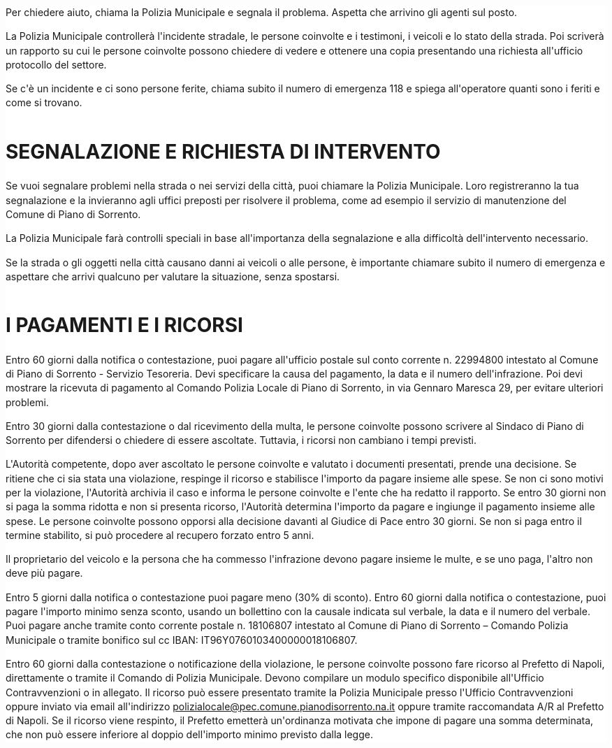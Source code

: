 Per chiedere aiuto, chiama la Polizia Municipale e segnala il problema. Aspetta che arrivino gli agenti sul posto.

La Polizia Municipale controllerà l'incidente stradale, le persone coinvolte e i testimoni, i veicoli e lo stato della strada. Poi scriverà un rapporto su cui le persone coinvolte possono chiedere di vedere e ottenere una copia presentando una richiesta all'ufficio protocollo del settore.

Se c'è un incidente e ci sono persone ferite, chiama subito il numero di emergenza 118 e spiega all'operatore quanti sono i feriti e come si trovano.

# SEGNALAZIONE E RICHIESTA DI INTERVENTO
Se vuoi segnalare problemi nella strada o nei servizi della città, puoi chiamare la Polizia Municipale. Loro registreranno la tua segnalazione e la invieranno agli uffici preposti per risolvere il problema, come ad esempio il servizio di manutenzione del Comune di Piano di Sorrento.

La Polizia Municipale farà controlli speciali in base all'importanza della segnalazione e alla difficoltà dell'intervento necessario.

Se la strada o gli oggetti nella città causano danni ai veicoli o alle persone, è importante chiamare subito il numero di emergenza e aspettare che arrivi qualcuno per valutare la situazione, senza spostarsi.

# I PAGAMENTI E I RICORSI
Entro 60 giorni dalla notifica o contestazione, puoi pagare all'ufficio postale sul conto corrente n. 22994800 intestato al Comune di Piano di Sorrento - Servizio Tesoreria. Devi specificare la causa del pagamento, la data e il numero dell'infrazione. Poi devi mostrare la ricevuta di pagamento al Comando Polizia Locale di Piano di Sorrento, in via Gennaro Maresca 29, per evitare ulteriori problemi.

Entro 30 giorni dalla contestazione o dal ricevimento della multa, le persone coinvolte possono scrivere al Sindaco di Piano di Sorrento per difendersi o chiedere di essere ascoltate. Tuttavia, i ricorsi non cambiano i tempi previsti.

L'Autorità competente, dopo aver ascoltato le persone coinvolte e valutato i documenti presentati, prende una decisione. Se ritiene che ci sia stata una violazione, respinge il ricorso e stabilisce l'importo da pagare insieme alle spese. Se non ci sono motivi per la violazione, l'Autorità archivia il caso e informa le persone coinvolte e l'ente che ha redatto il rapporto. Se entro 30 giorni non si paga la somma ridotta e non si presenta ricorso, l'Autorità determina l'importo da pagare e ingiunge il pagamento insieme alle spese. Le persone coinvolte possono opporsi alla decisione davanti al Giudice di Pace entro 30 giorni. Se non si paga entro il termine stabilito, si può procedere al recupero forzato entro 5 anni.

Il proprietario del veicolo e la persona che ha commesso l'infrazione devono pagare insieme le multe, e se uno paga, l'altro non deve più pagare.

Entro 5 giorni dalla notifica o contestazione puoi pagare meno (30% di sconto). Entro 60 giorni dalla notifica o contestazione, puoi pagare l'importo minimo senza sconto, usando un bollettino con la causale indicata sul verbale, la data e il numero del verbale. Puoi pagare anche tramite conto corrente postale n. 18106807 intestato al Comune di Piano di Sorrento – Comando Polizia Municipale o tramite bonifico sul cc IBAN: IT96Y0760103400000018106807.

Entro 60 giorni dalla contestazione o notificazione della violazione, le persone coinvolte possono fare ricorso al Prefetto di Napoli, direttamente o tramite il Comando di Polizia Municipale. Devono compilare un modulo specifico disponibile all'Ufficio Contravvenzioni o in allegato. Il ricorso può essere presentato tramite la Polizia Municipale presso l'Ufficio Contravvenzioni oppure inviato via email all'indirizzo polizialocale@pec.comune.pianodisorrento.na.it oppure tramite raccomandata A/R al Prefetto di Napoli. Se il ricorso viene respinto, il Prefetto emetterà un'ordinanza motivata che impone di pagare una somma determinata, che non può essere inferiore al doppio dell'importo minimo previsto dalla legge.

